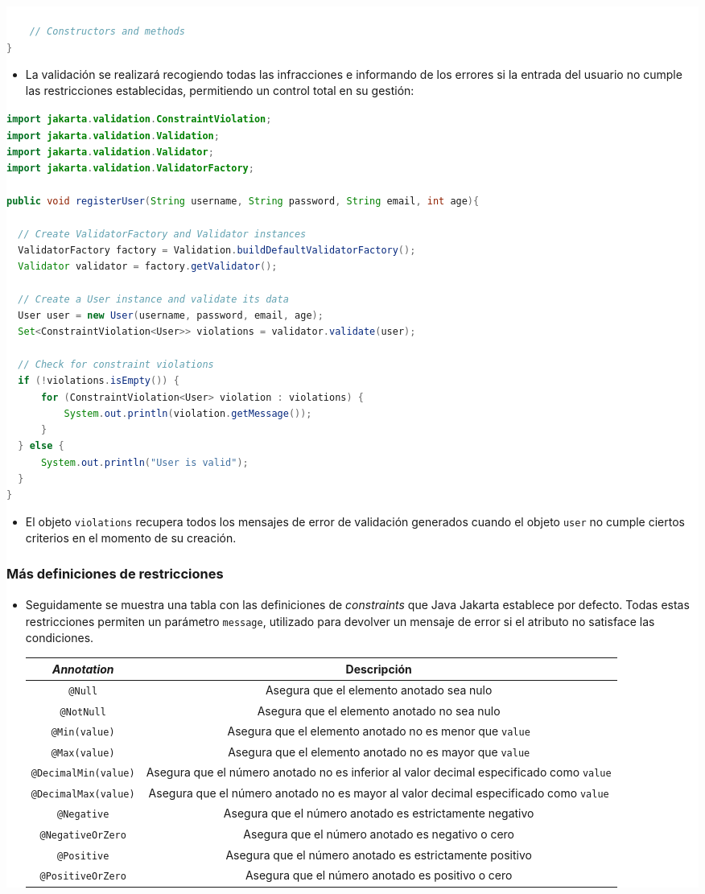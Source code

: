   ```java

      // Constructors and methods
  }
  ```

  * La validación se realizará recogiendo todas las infracciones e informando de los errores si la entrada del usuario no cumple las restricciones establecidas, permitiendo un control total en su gestión:

  ```java
  import jakarta.validation.ConstraintViolation;
  import jakarta.validation.Validation;
  import jakarta.validation.Validator;
  import jakarta.validation.ValidatorFactory;

  public void registerUser(String username, String password, String email, int age){

    // Create ValidatorFactory and Validator instances
    ValidatorFactory factory = Validation.buildDefaultValidatorFactory();
    Validator validator = factory.getValidator();

    // Create a User instance and validate its data
    User user = new User(username, password, email, age);
    Set<ConstraintViolation<User>> violations = validator.validate(user);

    // Check for constraint violations
    if (!violations.isEmpty()) {
        for (ConstraintViolation<User> violation : violations) {
            System.out.println(violation.getMessage());
        }
    } else {
        System.out.println("User is valid");
    }
  }
  ```

  * El objeto `violations` recupera todos los mensajes de error de validación generados cuando el objeto `user` no cumple ciertos criterios en el momento de su creación.

### Más definiciones de restricciones

* Seguidamente se muestra una tabla con las definiciones de *constraints* que Java Jakarta establece por defecto. Todas estas restricciones permiten un parámetro `message`, utilizado para devolver un mensaje de error si el atributo no satisface las condiciones.

  |*Annotation*|Descripción|
  |:-:|:-:|
  |`@Null`|Asegura que el elemento anotado sea nulo|
  |`@NotNull`|Asegura que el elemento anotado no sea nulo|
  |`@Min(value)`|Asegura que el elemento anotado no es menor que `value`|
  |`@Max(value)`|Asegura que el elemento anotado no es mayor que `value`|
  |`@DecimalMin(value)`|Asegura que el número anotado no es inferior al valor decimal especificado como `value`|
  |`@DecimalMax(value)`|Asegura que el número anotado no es mayor al valor decimal especificado como `value`|
  |`@Negative`|Asegura que el número anotado es estrictamente negativo|
  |`@NegativeOrZero`|Asegura que el número anotado es negativo o cero|
  |`@Positive`|Asegura que el número anotado es estrictamente positivo|
  |`@PositiveOrZero`|Asegura que el número anotado es positivo o cero|